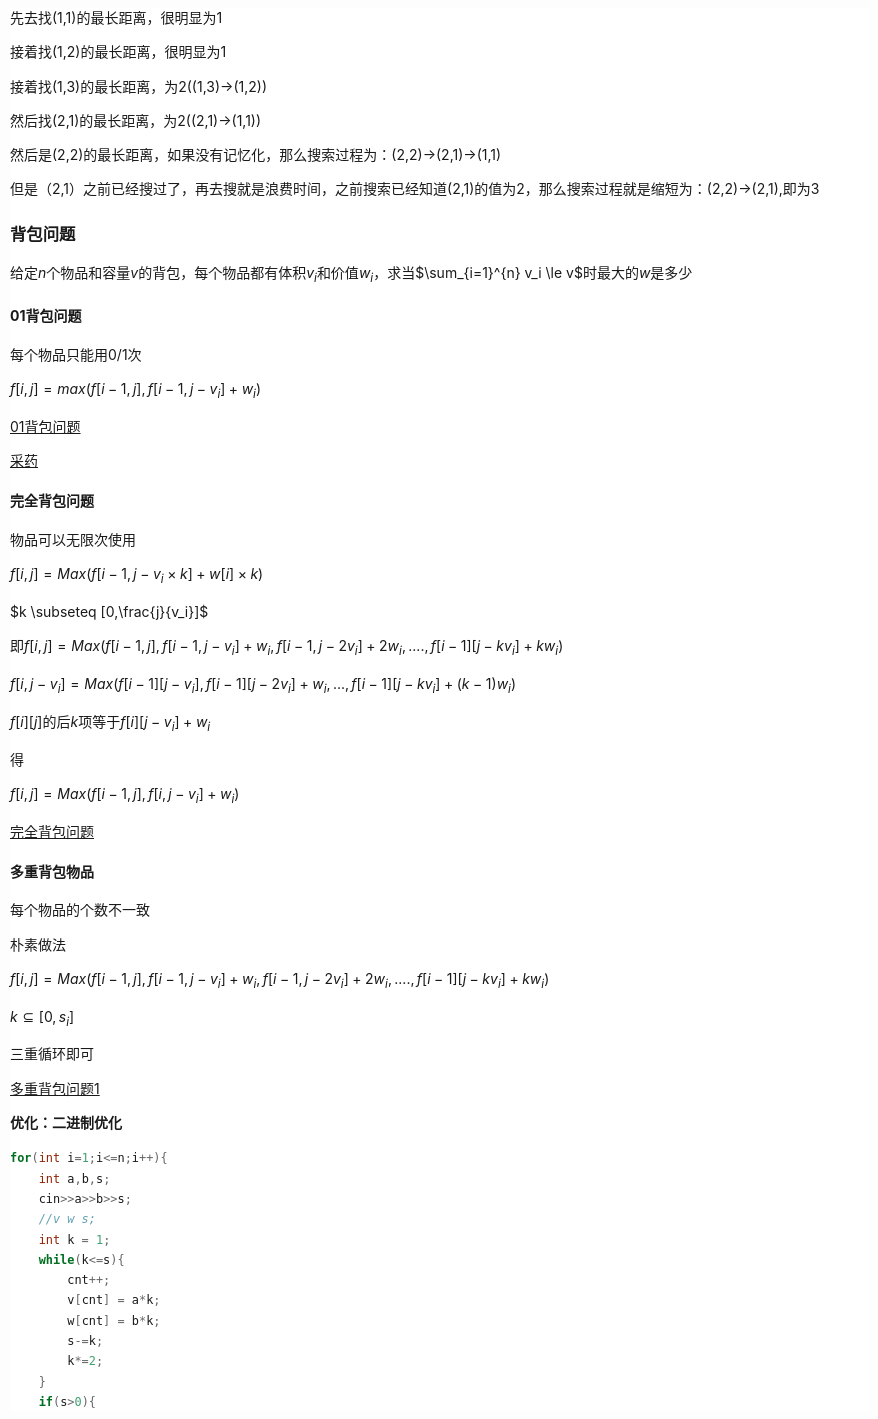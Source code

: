 先去找(1,1)的最长距离，很明显为1

接着找(1,2)的最长距离，很明显为1

接着找(1,3)的最长距离，为2((1,3)->(1,2))

然后找(2,1)的最长距离，为2((2,1)->(1,1))

然后是(2,2)的最长距离，如果没有记忆化，那么搜索过程为：(2,2)->(2,1)->(1,1)

但是（2,1）之前已经搜过了，再去搜就是浪费时间，之前搜索已经知道(2,1)的值为2，那么搜索过程就是缩短为：(2,2)->(2,1),即为3

### 背包问题

给定$n$个物品和容量$v$的背包，每个物品都有体积$v_i$和价值$w_i$，求当$\sum_{i=1}^{n} v_i \le v$时最大的$w$是多少

#### 01背包问题

每个物品只能用0/1次

$f[i,j] = max(f[i-1,j],f[i-1,j-v_i]+w_i)$

[01背包问题](https://www.acwing.com/problem/content/2/)

[采药](https://www.luogu.com.cn/problem/P1048)

#### 完全背包问题

物品可以无限次使用

$f[i,j] = Max(f[i-1,j-v_i \times k]+w[i] \times k)$

$k \subseteq [0,\frac{j}{v_i}]$

即$f[i,j] = Max(f[i-1,j],f[i-1,j-v_i]+w_i,f[i-1,j-2v_i]+2w_i,....,f[i-1][j-kv_i]+kw_i)$

$f[i,j-v_i] = Max(f[i-1][j-v_i],f[i-1][j-2v_i]+w_i,...,f[i-1][j-kv_i]+(k-1)w_i)$

$f[i][j]$的后$k$项等于$f[i][j-v_i]+w_i$

得

$f[i,j] = Max(f[i-1,j],f[i,j-v_i]+w_i)$

[完全背包问题](https://www.acwing.com/problem/content/3/)

#### 多重背包物品

每个物品的个数不一致

朴素做法

$f[i,j] = Max(f[i-1,j],f[i-1,j-v_i]+w_i,f[i-1,j-2v_i]+2w_i,....,f[i-1][j-kv_i]+kw_i)$

$k \subseteq [0,s_i]$

三重循环即可

[多重背包问题1](https://www.acwing.com/problem/content/4/)

**优化：二进制优化**

```cpp
for(int i=1;i<=n;i++){
    int a,b,s;
    cin>>a>>b>>s;
    //v w s;
    int k = 1;
    while(k<=s){
        cnt++;
        v[cnt] = a*k;
        w[cnt] = b*k;
        s-=k;
        k*=2;
    }
    if(s>0){
```